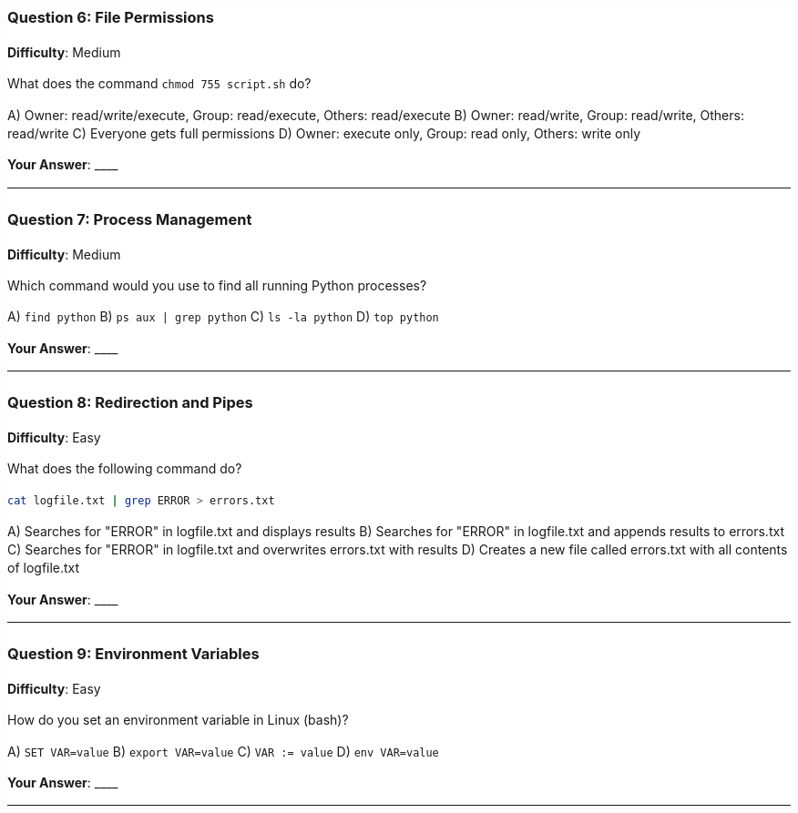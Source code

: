 ### Question 6: File Permissions
**Difficulty**: Medium

What does the command `chmod 755 script.sh` do?

A) Owner: read/write/execute, Group: read/execute, Others: read/execute
B) Owner: read/write, Group: read/write, Others: read/write
C) Everyone gets full permissions
D) Owner: execute only, Group: read only, Others: write only

**Your Answer**: ____

---

### Question 7: Process Management
**Difficulty**: Medium

Which command would you use to find all running Python processes?

A) `find python`
B) `ps aux | grep python`
C) `ls -la python`
D) `top python`

**Your Answer**: ____

---

### Question 8: Redirection and Pipes
**Difficulty**: Easy

What does the following command do?

```bash
cat logfile.txt | grep ERROR > errors.txt
```

A) Searches for "ERROR" in logfile.txt and displays results
B) Searches for "ERROR" in logfile.txt and appends results to errors.txt
C) Searches for "ERROR" in logfile.txt and overwrites errors.txt with results
D) Creates a new file called errors.txt with all contents of logfile.txt

**Your Answer**: ____

---

### Question 9: Environment Variables
**Difficulty**: Easy

How do you set an environment variable in Linux (bash)?

A) `SET VAR=value`
B) `export VAR=value`
C) `VAR := value`
D) `env VAR=value`

**Your Answer**: ____

---